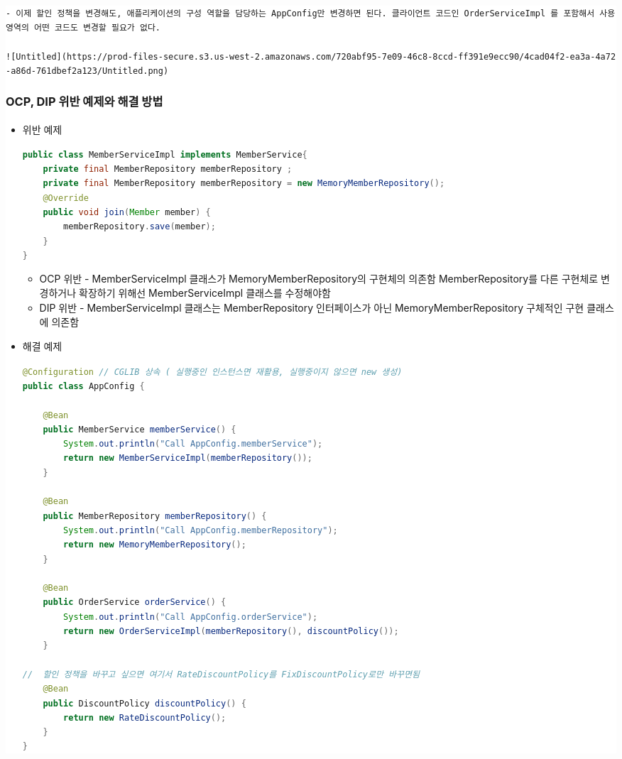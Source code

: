     - 이제 할인 정책을 변경해도, 애플리케이션의 구성 역할을 담당하는 AppConfig만 변경하면 된다. 클라이언트 코드인 OrderServiceImpl 를 포함해서 사용 영역의 어떤 코드도 변경할 필요가 없다.
    
    ![Untitled](https://prod-files-secure.s3.us-west-2.amazonaws.com/720abf95-7e09-46c8-8ccd-ff391e9ecc90/4cad04f2-ea3a-4a72-a86d-761dbef2a123/Untitled.png)
    

### OCP, DIP 위반 예제와 해결 방법

- 위반 예제
    
    ```java
    public class MemberServiceImpl implements MemberService{
        private final MemberRepository memberRepository ;
        private final MemberRepository memberRepository = new MemoryMemberRepository();
        @Override
        public void join(Member member) {
            memberRepository.save(member);
        }
    }
    ```
    
    - OCP 위반 - MemberServiceImpl 클래스가 MemoryMemberRepository의 구현체의 의존함
    MemberRepository를 다른 구현체로 변경하거나 확장하기 위해선 MemberServiceImpl 클래스를 수정해야함
    - DIP 위반 - MemberServiceImpl 클래스는 MemberRepository 인터페이스가 아닌 MemoryMemberRepository 구체적인 구현 클래스에 의존함
- 해결 예제
    
    ```java
    @Configuration // CGLIB 상속 ( 실행중인 인스턴스면 재활용, 실행중이지 않으면 new 생성)
    public class AppConfig {
    
        @Bean
        public MemberService memberService() {
            System.out.println("Call AppConfig.memberService");
            return new MemberServiceImpl(memberRepository());
        }
    
        @Bean
        public MemberRepository memberRepository() {
            System.out.println("Call AppConfig.memberRepository");
            return new MemoryMemberRepository();
        }
    
        @Bean
        public OrderService orderService() {
            System.out.println("Call AppConfig.orderService");
            return new OrderServiceImpl(memberRepository(), discountPolicy());
        }
    
    //  할인 정책을 바꾸고 싶으면 여기서 RateDiscountPolicy를 FixDiscountPolicy로만 바꾸면됨
        @Bean
        public DiscountPolicy discountPolicy() {
            return new RateDiscountPolicy();
        }
    }
    ```
    